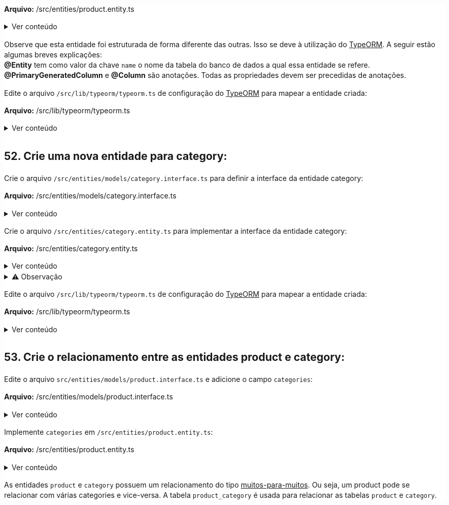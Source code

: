 **Arquivo:** /src/entities/product.entity.ts  
<details><summary>Ver conteúdo</summary></details>  

Observe que esta entidade foi estruturada de forma diferente das outras. Isso se deve à utilização do [TypeORM](https://typeorm.io/). A seguir estão algumas breves explicações:  
**@Entity** tem como valor da chave ```name``` o nome da tabela do banco de dados a qual essa entidade se refere.  
**@PrimaryGeneratedColumn** e **@Column** são anotações. Todas as propriedades devem ser precedidas de anotações.  

Edite o arquivo ```/src/lib/typeorm/typeorm.ts``` de configuração do [TypeORM](https://typeorm.io/) para mapear a entidade criada:  

**Arquivo:** /src/lib/typeorm/typeorm.ts  
<details><summary>Ver conteúdo</summary></details>  

## 52. Crie uma nova entidade para category:

Crie o arquivo ```/src/entities/models/category.interface.ts``` para definir a interface da entidade category:

**Arquivo:** /src/entities/models/category.interface.ts  
<details><summary>Ver conteúdo</summary></details>  

Crie o arquivo ```/src/entities/category.entity.ts``` para implementar a interface da entidade category:  

**Arquivo:** /src/entities/category.entity.ts  
<details><summary>Ver conteúdo</summary></details>  


<details><summary>⚠ Observação</summary></details>


Edite o arquivo ```/src/lib/typeorm/typeorm.ts``` de configuração do [TypeORM](https://typeorm.io/) para mapear a entidade criada:  

**Arquivo:** /src/lib/typeorm/typeorm.ts  
<details><summary>Ver conteúdo</summary></details>  

## 53. Crie o relacionamento entre as entidades product e category:

Edite o arquivo ```src/entities/models/product.interface.ts``` e adicione o campo ```categories```:  

**Arquivo:** /src/entities/models/product.interface.ts  
<details><summary>Ver conteúdo</summary></details>  

Implemente ```categories``` em ```/src/entities/product.entity.ts```:  

**Arquivo:** /src/entities/product.entity.ts  
<details><summary>Ver conteúdo</summary></details>  

As entidades ```product``` e ```category``` possuem um relacionamento do tipo [muitos-para-muitos](https://pt.wikipedia.org/wiki/Muitos-para-muitos). Ou seja, um product pode se relacionar com várias categories e vice-versa. A tabela ```product_category``` é usada para relacionar as tabelas ```product``` e ```category```.  
